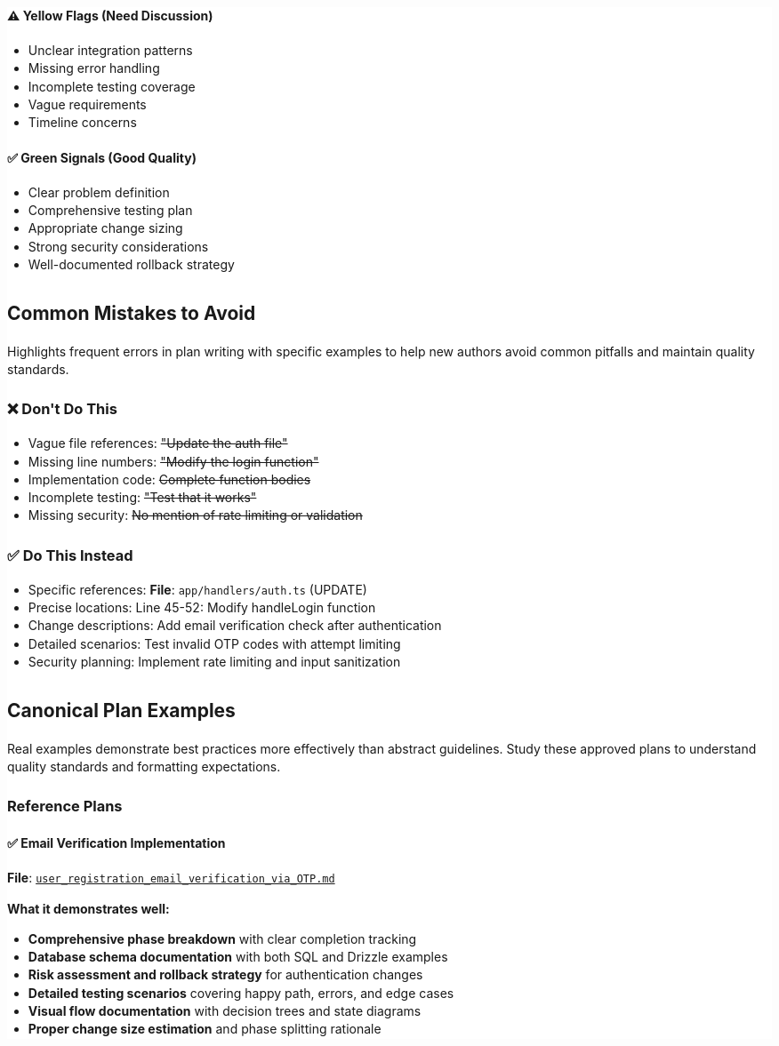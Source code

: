 #### ⚠️ **Yellow Flags** (Need Discussion)

- Unclear integration patterns
- Missing error handling
- Incomplete testing coverage
- Vague requirements
- Timeline concerns

#### ✅ **Green Signals** (Good Quality)

- Clear problem definition
- Comprehensive testing plan
- Appropriate change sizing
- Strong security considerations
- Well-documented rollback strategy

## Common Mistakes to Avoid

Highlights frequent errors in plan writing with specific examples to help new authors avoid common pitfalls and maintain quality standards.

### ❌ Don't Do This

- Vague file references: ~~"Update the auth file"~~
- Missing line numbers: ~~"Modify the login function"~~
- Implementation code: ~~Complete function bodies~~
- Incomplete testing: ~~"Test that it works"~~
- Missing security: ~~No mention of rate limiting or validation~~

### ✅ Do This Instead

- Specific references: **File**: `app/handlers/auth.ts` (UPDATE)
- Precise locations: Line 45-52: Modify handleLogin function
- Change descriptions: Add email verification check after authentication
- Detailed scenarios: Test invalid OTP codes with attempt limiting
- Security planning: Implement rate limiting and input sanitization

## Canonical Plan Examples

Real examples demonstrate best practices more effectively than abstract guidelines. Study these approved plans to understand quality standards and formatting expectations.

### Reference Plans

#### ✅ **Email Verification Implementation**

**File**: [`user_registration_email_verification_via_OTP.md`](./user_registration_email_verification_via_OTP.md)

**What it demonstrates well:**

- **Comprehensive phase breakdown** with clear completion tracking
- **Database schema documentation** with both SQL and Drizzle examples
- **Risk assessment and rollback strategy** for authentication changes
- **Detailed testing scenarios** covering happy path, errors, and edge cases
- **Visual flow documentation** with decision trees and state diagrams
- **Proper change size estimation** and phase splitting rationale
